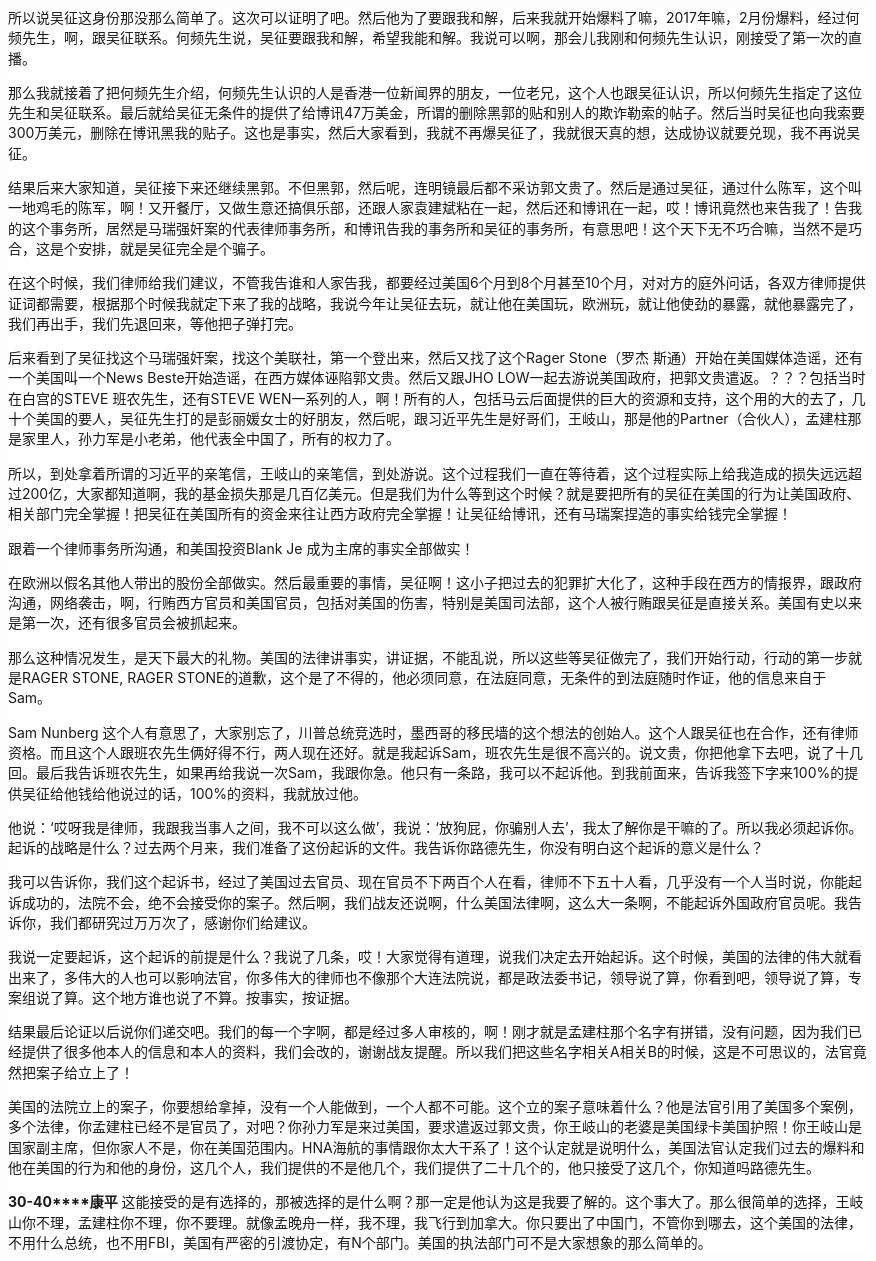 
所以说吴征这身份那没那么简单了。这次可以证明了吧。然后他为了要跟我和解，后来我就开始爆料了嘛，2017年嘛，2月份爆料，经过何频先生，啊，跟吴征联系。何频先生说，吴征要跟我和解，希望我能和解。我说可以啊，那会儿我刚和何频先生认识，刚接受了第一次的直播。


那么我就接着了把何频先生介绍，何频先生认识的人是香港一位新闻界的朋友，一位老兄，这个人也跟吴征认识，所以何频先生指定了这位先生和吴征联系。最后就给吴征无条件的提供了给博讯47万美金，所谓的删除黑郭的贴和别人的欺诈勒索的帖子。然后当时吴征也向我索要300万美元，删除在博讯黑我的贴子。这也是事实，然后大家看到，我就不再爆吴征了，我就很天真的想，达成协议就要兑现，我不再说吴征。


结果后来大家知道，吴征接下来还继续黑郭。不但黑郭，然后呢，连明镜最后都不采访郭文贵了。然后是通过吴征，通过什么陈军，这个叫一地鸡毛的陈军，啊！又开餐厅，又做生意还搞俱乐部，还跟人家袁建斌粘在一起，然后还和博讯在一起，哎！博讯竟然也来告我了！告我的这个事务所，居然是马瑞强奸案的代表律师事务所，和博讯告我的事务所和吴征的事务所，有意思吧！这个天下无不巧合嘛，当然不是巧合，这是个安排，就是吴征完全是个骗子。


在这个时候，我们律师给我们建议，不管我告谁和人家告我，都要经过美国6个月到8个月甚至10个月，对对方的庭外问话，各双方律师提供证词都需要，根据那个时候我就定下来了我的战略，我说今年让吴征去玩，就让他在美国玩，欧洲玩，就让他使劲的暴露，就他暴露完了，我们再出手，我们先退回来，等他把子弹打完。


后来看到了吴征找这个马瑞强奸案，找这个美联社，第一个登出来，然后又找了这个Rager Stone（罗杰 斯通）开始在美国媒体造谣，还有一个美国叫一个News Beste开始造谣，在西方媒体诬陷郭文贵。然后又跟JHO LOW一起去游说美国政府，把郭文贵遣返。？？？包括当时在白宫的STEVE 班农先生，还有STEVE WEN一系列的人，啊！所有的人，包括马云后面提供的巨大的资源和支持，这个用的大的去了，几十个美国的要人，吴征先生打的是彭丽媛女士的好朋友，然后呢，跟习近平先生是好哥们，王岐山，那是他的Partner（合伙人），孟建柱那是家里人，孙力军是小老弟，他代表全中国了，所有的权力了。


所以，到处拿着所谓的习近平的亲笔信，王岐山的亲笔信，到处游说。这个过程我们一直在等待着，这个过程实际上给我造成的损失远远超过200亿，大家都知道啊，我的基金损失那是几百亿美元。但是我们为什么等到这个时候？就是要把所有的吴征在美国的行为让美国政府、相关部门完全掌握！把吴征在美国所有的资金来往让西方政府完全掌握！让吴征给博讯，还有马瑞案捏造的事实给钱完全掌握！


跟着一个律师事务所沟通，和美国投资Blank Je 成为主席的事实全部做实！


在欧洲以假名其他人带出的股份全部做实。然后最重要的事情，吴征啊！这小子把过去的犯罪扩大化了，这种手段在西方的情报界，跟政府沟通，网络袭击，啊，行贿西方官员和美国官员，包括对美国的伤害，特别是美国司法部，这个人被行贿跟吴征是直接关系。美国有史以来是第一次，还有很多官员会被抓起来。


那么这种情况发生，是天下最大的礼物。美国的法律讲事实，讲证据，不能乱说，所以这些等吴征做完了，我们开始行动，行动的第一步就是RAGER STONE, RAGER STONE的道歉，这个是了不得的，他必须同意，在法庭同意，无条件的到法庭随时作证，他的信息来自于Sam。


Sam Nunberg 这个人有意思了，大家别忘了，川普总统竞选时，墨西哥的移民墙的这个想法的创始人。这个人跟吴征也在合作，还有律师资格。而且这个人跟班农先生俩好得不行，两人现在还好。就是我起诉Sam，班农先生是很不高兴的。说文贵，你把他拿下去吧，说了十几回。最后我告诉班农先生，如果再给我说一次Sam，我跟你急。他只有一条路，我可以不起诉他。到我前面来，告诉我签下字来100%的提供吴征给他钱给他说过的话，100%的资料，我就放过他。


他说：‘哎呀我是律师，我跟我当事人之间，我不可以这么做’，我说：‘放狗屁，你骗别人去’，我太了解你是干嘛的了。所以我必须起诉你。起诉的战略是什么？过去两个月来，我们准备了这份起诉的文件。我告诉你路德先生，你没有明白这个起诉的意义是什么？


我可以告诉你，我们这个起诉书，经过了美国过去官员、现在官员不下两百个人在看，律师不下五十人看，几乎没有一个人当时说，你能起诉成功的，法院不会，绝不会接受你的案子。然后啊，我们战友还说啊，什么美国法律啊，这么大一条啊，不能起诉外国政府官员呢。我告诉你，我们都研究过万万次了，感谢你们给建议。


我说一定要起诉，这个起诉的前提是什么？我说了几条，哎！大家觉得有道理，说我们决定去开始起诉。这个时候，美国的法律的伟大就看出来了，多伟大的人也可以影响法官，你多伟大的律师也不像那个大连法院说，都是政法委书记，领导说了算，你看到吧，领导说了算，专案组说了算。这个地方谁也说了不算。按事实，按证据。


结果最后论证以后说你们递交吧。我们的每一个字啊，都是经过多人审核的，啊！刚才就是孟建柱那个名字有拼错，没有问题，因为我们已经提供了很多他本人的信息和本人的资料，我们会改的，谢谢战友提醒。所以我们把这些名字相关A相关B的时候，这是不可思议的，法官竟然把案子给立上了！


美国的法院立上的案子，你要想给拿掉，没有一个人能做到，一个人都不可能。这个立的案子意味着什么？他是法官引用了美国多个案例，多个法律，你孟建柱已经不是官员了，对吧？你孙力军是来过美国，要求遣返过郭文贵，你王岐山的老婆是美国绿卡美国护照！你王岐山是国家副主席，但你家人不是，你在美国范围内。HNA海航的事情跟你太大干系了！这个认定就是说明什么，美国法官认定我们过去的爆料和他在美国的行为和他的身份，这几个人，我们提供的不是他几个，我们提供了二十几个的，他只接受了这几个，你知道吗路德先生。


**30-40****康平**
这能接受的是有选择的，那被选择的是什么啊？那一定是他认为这是我要了解的。这个事大了。那么很简单的选择，王岐山你不理，孟建柱你不理，你不要理。就像孟晚舟一样，我不理，我飞行到加拿大。你只要出了中国门，不管你到哪去，这个美国的法律，不用什么总统，也不用FBI，美国有严密的引渡协定，有N个部门。美国的执法部门可不是大家想象的那么简单的。

